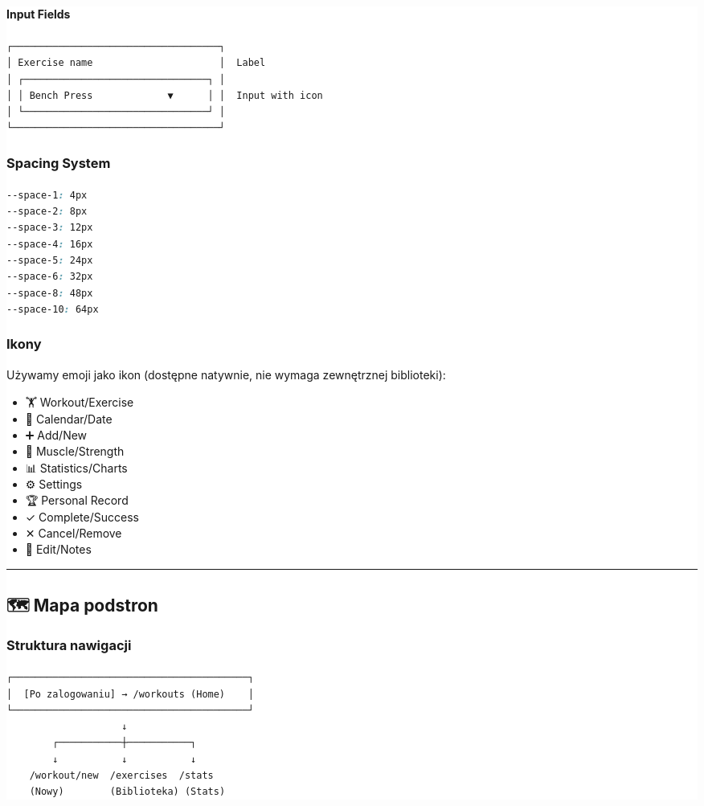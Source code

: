 #### Input Fields
```
┌────────────────────────────────────┐
│ Exercise name                      │  Label
│ ┌────────────────────────────────┐ │
│ │ Bench Press             ▼      │ │  Input with icon
│ └────────────────────────────────┘ │
└────────────────────────────────────┘
```

### Spacing System
```css
--space-1: 4px
--space-2: 8px
--space-3: 12px
--space-4: 16px
--space-5: 24px
--space-6: 32px
--space-8: 48px
--space-10: 64px
```

### Ikony
Używamy emoji jako ikon (dostępne natywnie, nie wymaga zewnętrznej biblioteki):
- 🏋️ Workout/Exercise
- 📅 Calendar/Date
- ➕ Add/New
- 💪 Muscle/Strength
- 📊 Statistics/Charts
- ⚙️ Settings
- 🏆 Personal Record
- ✓ Complete/Success
- ✕ Cancel/Remove
- 📝 Edit/Notes

---

## 🗺️ Mapa podstron

### Struktura nawigacji

```
┌─────────────────────────────────────────┐
│  [Po zalogowaniu] → /workouts (Home)    │
└─────────────────────────────────────────┘
                    ↓
        ┌───────────┼───────────┐
        ↓           ↓           ↓
    /workout/new  /exercises  /stats
    (Nowy)        (Biblioteka) (Stats)
```
